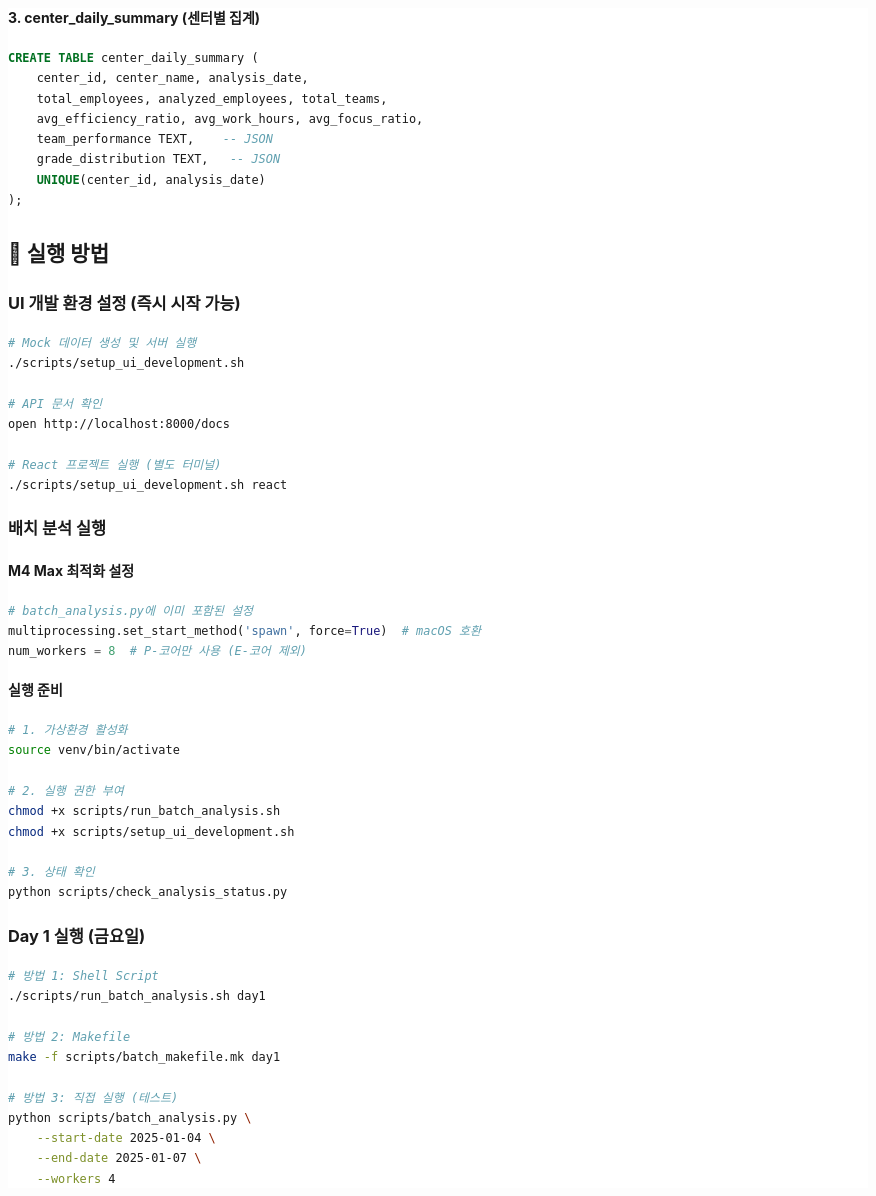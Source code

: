 #### 3. center_daily_summary (센터별 집계)
```sql
CREATE TABLE center_daily_summary (
    center_id, center_name, analysis_date,
    total_employees, analyzed_employees, total_teams,
    avg_efficiency_ratio, avg_work_hours, avg_focus_ratio,
    team_performance TEXT,    -- JSON
    grade_distribution TEXT,   -- JSON
    UNIQUE(center_id, analysis_date)
);
```

## 🚀 실행 방법

### UI 개발 환경 설정 (즉시 시작 가능)
```bash
# Mock 데이터 생성 및 서버 실행
./scripts/setup_ui_development.sh

# API 문서 확인
open http://localhost:8000/docs

# React 프로젝트 실행 (별도 터미널)
./scripts/setup_ui_development.sh react
```

### 배치 분석 실행

#### M4 Max 최적화 설정
```python
# batch_analysis.py에 이미 포함된 설정
multiprocessing.set_start_method('spawn', force=True)  # macOS 호환
num_workers = 8  # P-코어만 사용 (E-코어 제외)
```

#### 실행 준비
```bash
# 1. 가상환경 활성화
source venv/bin/activate

# 2. 실행 권한 부여
chmod +x scripts/run_batch_analysis.sh
chmod +x scripts/setup_ui_development.sh

# 3. 상태 확인
python scripts/check_analysis_status.py
```

### Day 1 실행 (금요일)
```bash
# 방법 1: Shell Script
./scripts/run_batch_analysis.sh day1

# 방법 2: Makefile
make -f scripts/batch_makefile.mk day1

# 방법 3: 직접 실행 (테스트)
python scripts/batch_analysis.py \
    --start-date 2025-01-04 \
    --end-date 2025-01-07 \
    --workers 4
```
